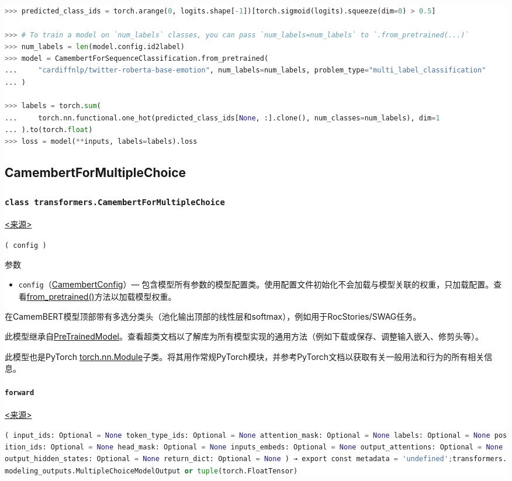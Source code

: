 ```py
>>> predicted_class_ids = torch.arange(0, logits.shape[-1])[torch.sigmoid(logits).squeeze(dim=0) > 0.5]

>>> # To train a model on `num_labels` classes, you can pass `num_labels=num_labels` to `.from_pretrained(...)`
>>> num_labels = len(model.config.id2label)
>>> model = CamembertForSequenceClassification.from_pretrained(
...     "cardiffnlp/twitter-roberta-base-emotion", num_labels=num_labels, problem_type="multi_label_classification"
... )

>>> labels = torch.sum(
...     torch.nn.functional.one_hot(predicted_class_ids[None, :].clone(), num_classes=num_labels), dim=1
... ).to(torch.float)
>>> loss = model(**inputs, labels=labels).loss
```

## CamembertForMultipleChoice

### `class transformers.CamembertForMultipleChoice`

[<来源>](https://github.com/huggingface/transformers/blob/v4.37.2/src/transformers/models/camembert/modeling_camembert.py#L1114)

```py
( config )
```

参数

+   `config`（[CamembertConfig](/docs/transformers/v4.37.2/en/model_doc/camembert#transformers.CamembertConfig)）— 包含模型所有参数的模型配置类。使用配置文件初始化不会加载与模型关联的权重，只加载配置。查看[from_pretrained()](/docs/transformers/v4.37.2/en/main_classes/model#transformers.PreTrainedModel.from_pretrained)方法以加载模型权重。

在CamemBERT模型顶部带有多选分类头（池化输出顶部的线性层和softmax），例如用于RocStories/SWAG任务。

此模型继承自[PreTrainedModel](/docs/transformers/v4.37.2/en/main_classes/model#transformers.PreTrainedModel)。查看超类文档以了解库为所有模型实现的通用方法（例如下载或保存、调整输入嵌入、修剪头等）。

此模型也是PyTorch [torch.nn.Module](https://pytorch.org/docs/stable/nn.html#torch.nn.Module)子类。将其用作常规PyTorch模块，并参考PyTorch文档以获取有关一般用法和行为的所有相关信息。

#### `forward`

[<来源>](https://github.com/huggingface/transformers/blob/v4.37.2/src/transformers/models/camembert/modeling_camembert.py#L1133)

```py
( input_ids: Optional = None token_type_ids: Optional = None attention_mask: Optional = None labels: Optional = None position_ids: Optional = None head_mask: Optional = None inputs_embeds: Optional = None output_attentions: Optional = None output_hidden_states: Optional = None return_dict: Optional = None ) → export const metadata = 'undefined';transformers.modeling_outputs.MultipleChoiceModelOutput or tuple(torch.FloatTensor)
```
